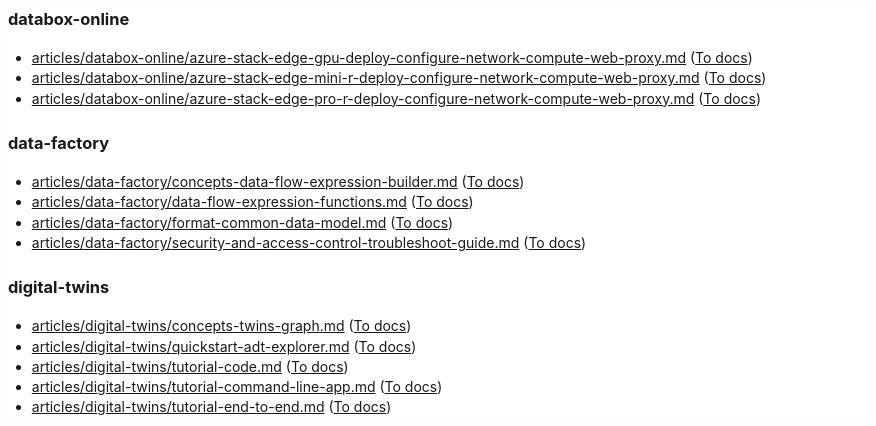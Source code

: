 ### databox-online
- [articles/databox-online/azure-stack-edge-gpu-deploy-configure-network-compute-web-proxy.md](https://github.com/MicrosoftDocs/azure-docs/compare/7146b86..4380aac#diff-ee5e664014a2736deee56b8c7ccc181b95f7622901044d13b7f3336452383fd6) ([To docs](https://docs.microsoft.com/en-us/azure/databox-online/azure-stack-edge-gpu-deploy-configure-network-compute-web-proxy?WT.mc_id=AZ-MVP-5003408))
- [articles/databox-online/azure-stack-edge-mini-r-deploy-configure-network-compute-web-proxy.md](https://github.com/MicrosoftDocs/azure-docs/compare/7146b86..4380aac#diff-33c0f10b4221ca46c8dc5381ac93ded8f5adf037838d81a2d4fd5c0b93d36eef) ([To docs](https://docs.microsoft.com/en-us/azure/databox-online/azure-stack-edge-mini-r-deploy-configure-network-compute-web-proxy?WT.mc_id=AZ-MVP-5003408))
- [articles/databox-online/azure-stack-edge-pro-r-deploy-configure-network-compute-web-proxy.md](https://github.com/MicrosoftDocs/azure-docs/compare/7146b86..4380aac#diff-3e1c8b47415a8e37f3730721ac703e87927c6189578ba2c963596169c3bb0e2b) ([To docs](https://docs.microsoft.com/en-us/azure/databox-online/azure-stack-edge-pro-r-deploy-configure-network-compute-web-proxy?WT.mc_id=AZ-MVP-5003408))
    
### data-factory
- [articles/data-factory/concepts-data-flow-expression-builder.md](https://github.com/MicrosoftDocs/azure-docs/compare/7146b86..4380aac#diff-18b2e5c365b724cf21410e51dce49066f8cd25bbb6c7a4722b9f84ae4951c111) ([To docs](https://docs.microsoft.com/en-us/azure/data-factory/concepts-data-flow-expression-builder?WT.mc_id=AZ-MVP-5003408))
- [articles/data-factory/data-flow-expression-functions.md](https://github.com/MicrosoftDocs/azure-docs/compare/7146b86..4380aac#diff-2c80b87ace52c5b11117aeacc814a349efedca6dc3910befb48954bdea42d1d5) ([To docs](https://docs.microsoft.com/en-us/azure/data-factory/data-flow-expression-functions?WT.mc_id=AZ-MVP-5003408))
- [articles/data-factory/format-common-data-model.md](https://github.com/MicrosoftDocs/azure-docs/compare/7146b86..4380aac#diff-0929da3542a1377609bfa8276ec77a5b26f6bc826abb5498bccc56fc96fd62cf) ([To docs](https://docs.microsoft.com/en-us/azure/data-factory/format-common-data-model?WT.mc_id=AZ-MVP-5003408))
- [articles/data-factory/security-and-access-control-troubleshoot-guide.md](https://github.com/MicrosoftDocs/azure-docs/compare/7146b86..4380aac#diff-d676524025773aed687221b3409ff1aefc68b952e2115d165e301704f1d74366) ([To docs](https://docs.microsoft.com/en-us/azure/data-factory/security-and-access-control-troubleshoot-guide?WT.mc_id=AZ-MVP-5003408))
    
### digital-twins
- [articles/digital-twins/concepts-twins-graph.md](https://github.com/MicrosoftDocs/azure-docs/compare/7146b86..4380aac#diff-ad0c7c4e1f31c5ca1319b7a0541b056282c4f731b1d6274812cad4b6af450b21) ([To docs](https://docs.microsoft.com/en-us/azure/digital-twins/concepts-twins-graph?WT.mc_id=AZ-MVP-5003408))
- [articles/digital-twins/quickstart-adt-explorer.md](https://github.com/MicrosoftDocs/azure-docs/compare/7146b86..4380aac#diff-f9ce35426a9dd047c0ef792a67109f9d2a81db7a5b376fbc2b58cd949b0a69b4) ([To docs](https://docs.microsoft.com/en-us/azure/digital-twins/quickstart-adt-explorer?WT.mc_id=AZ-MVP-5003408))
- [articles/digital-twins/tutorial-code.md](https://github.com/MicrosoftDocs/azure-docs/compare/7146b86..4380aac#diff-ddc6335aee3c6cc8a3646f9b684d788b191c4773cb28029d71463b551eebc0db) ([To docs](https://docs.microsoft.com/en-us/azure/digital-twins/tutorial-code?WT.mc_id=AZ-MVP-5003408))
- [articles/digital-twins/tutorial-command-line-app.md](https://github.com/MicrosoftDocs/azure-docs/compare/7146b86..4380aac#diff-207a8e997bd9c1cc434fe8b2db282ec44e3ea53baf4cc6f2829cc5a0bd688cab) ([To docs](https://docs.microsoft.com/en-us/azure/digital-twins/tutorial-command-line-app?WT.mc_id=AZ-MVP-5003408))
- [articles/digital-twins/tutorial-end-to-end.md](https://github.com/MicrosoftDocs/azure-docs/compare/7146b86..4380aac#diff-2a937ea9323907140d1b9c05823936bf5dbe47931770bf3cbfde0a7a0b4f9d61) ([To docs](https://docs.microsoft.com/en-us/azure/digital-twins/tutorial-end-to-end?WT.mc_id=AZ-MVP-5003408))
    